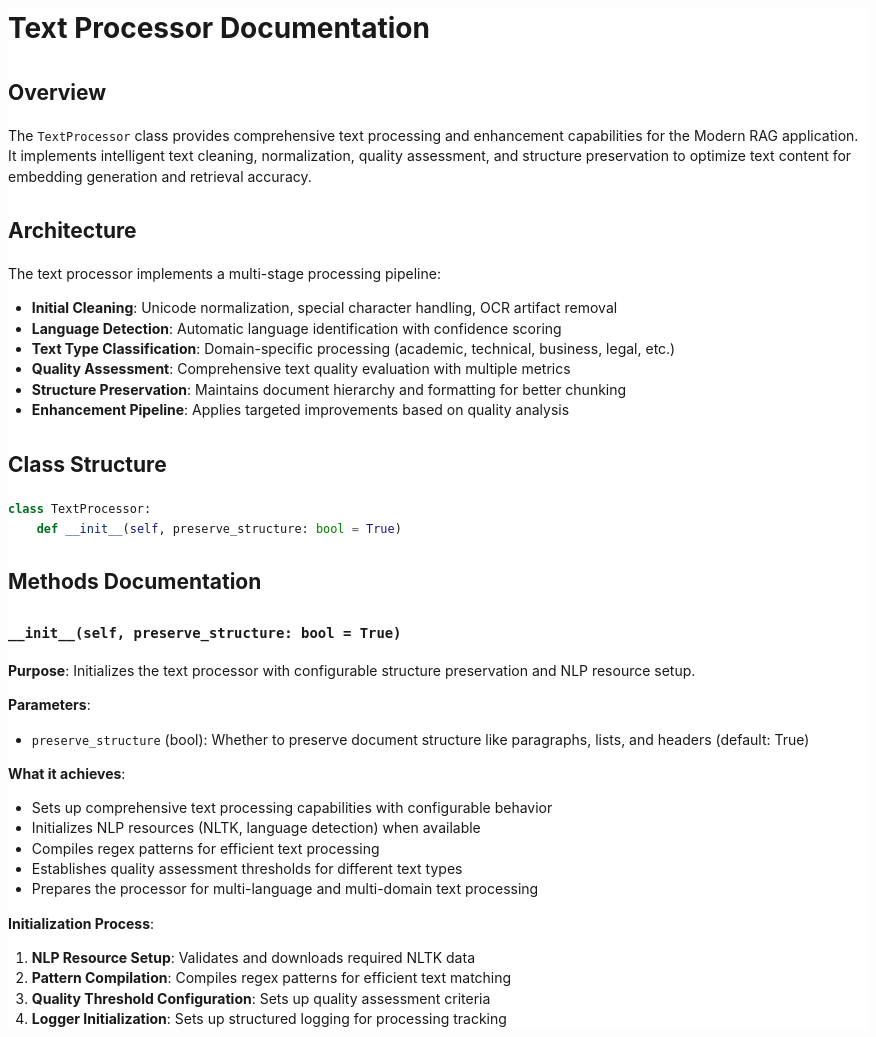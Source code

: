 # Text Processor Documentation

## Overview

The `TextProcessor` class provides comprehensive text processing and enhancement capabilities for the Modern RAG application. It implements intelligent text cleaning, normalization, quality assessment, and structure preservation to optimize text content for embedding generation and retrieval accuracy.

## Architecture

The text processor implements a multi-stage processing pipeline:

- **Initial Cleaning**: Unicode normalization, special character handling, OCR artifact removal
- **Language Detection**: Automatic language identification with confidence scoring
- **Text Type Classification**: Domain-specific processing (academic, technical, business, legal, etc.)
- **Quality Assessment**: Comprehensive text quality evaluation with multiple metrics
- **Structure Preservation**: Maintains document hierarchy and formatting for better chunking
- **Enhancement Pipeline**: Applies targeted improvements based on quality analysis

## Class Structure

```python
class TextProcessor:
    def __init__(self, preserve_structure: bool = True)
```

## Methods Documentation

### `__init__(self, preserve_structure: bool = True)`

**Purpose**: Initializes the text processor with configurable structure preservation and NLP resource setup.

**Parameters**:
- `preserve_structure` (bool): Whether to preserve document structure like paragraphs, lists, and headers (default: True)

**What it achieves**:
- Sets up comprehensive text processing capabilities with configurable behavior
- Initializes NLP resources (NLTK, language detection) when available
- Compiles regex patterns for efficient text processing
- Establishes quality assessment thresholds for different text types
- Prepares the processor for multi-language and multi-domain text processing

**Initialization Process**:
1. **NLP Resource Setup**: Validates and downloads required NLTK data
2. **Pattern Compilation**: Compiles regex patterns for efficient text matching
3. **Quality Threshold Configuration**: Sets up quality assessment criteria
4. **Logger Initialization**: Sets up structured logging for processing tracking
